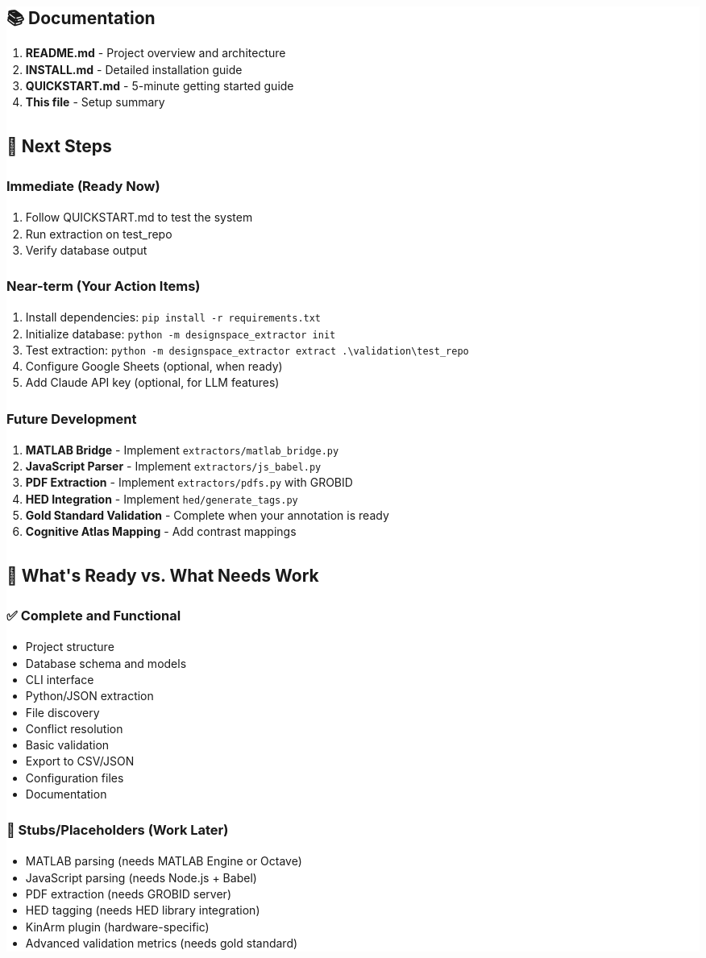 ## 📚 Documentation

1. **README.md** - Project overview and architecture
2. **INSTALL.md** - Detailed installation guide
3. **QUICKSTART.md** - 5-minute getting started guide
4. **This file** - Setup summary

## 🚀 Next Steps

### Immediate (Ready Now)
1. Follow QUICKSTART.md to test the system
2. Run extraction on test_repo
3. Verify database output

### Near-term (Your Action Items)
1. Install dependencies: `pip install -r requirements.txt`
2. Initialize database: `python -m designspace_extractor init`
3. Test extraction: `python -m designspace_extractor extract .\validation\test_repo`
4. Configure Google Sheets (optional, when ready)
5. Add Claude API key (optional, for LLM features)

### Future Development
1. **MATLAB Bridge** - Implement `extractors/matlab_bridge.py`
2. **JavaScript Parser** - Implement `extractors/js_babel.py`
3. **PDF Extraction** - Implement `extractors/pdfs.py` with GROBID
4. **HED Integration** - Implement `hed/generate_tags.py`
5. **Gold Standard Validation** - Complete when your annotation is ready
6. **Cognitive Atlas Mapping** - Add contrast mappings

## 🔧 What's Ready vs. What Needs Work

### ✅ Complete and Functional
- Project structure
- Database schema and models
- CLI interface
- Python/JSON extraction
- File discovery
- Conflict resolution
- Basic validation
- Export to CSV/JSON
- Configuration files
- Documentation

### 🚧 Stubs/Placeholders (Work Later)
- MATLAB parsing (needs MATLAB Engine or Octave)
- JavaScript parsing (needs Node.js + Babel)
- PDF extraction (needs GROBID server)
- HED tagging (needs HED library integration)
- KinArm plugin (hardware-specific)
- Advanced validation metrics (needs gold standard)
